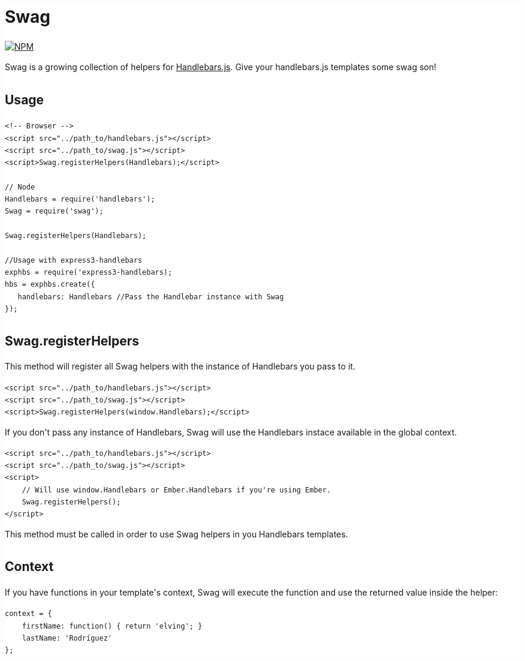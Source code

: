 # Swag

[![NPM](https://nodei.co/npm/swag.png?downloads=true&stars=true)](https://nodei.co/npm/swag/)

Swag is a growing collection of helpers for [Handlebars.js](https://github.com/wycats/handlebars.js/). Give your handlebars.js templates some swag son!

## Usage
    <!-- Browser -->
    <script src="../path_to/handlebars.js"></script>
    <script src="../path_to/swag.js"></script>
    <script>Swag.registerHelpers(Handlebars);</script>

    // Node
    Handlebars = require('handlebars');
    Swag = require('swag');

    Swag.registerHelpers(Handlebars);
    
    //Usage with express3-handlebars
    exphbs = require('express3-handlebars);
    hbs = exphbs.create({
       handlebars: Handlebars //Pass the Handlebar instance with Swag
    });

## Swag.registerHelpers
This method will register all Swag helpers with the instance of Handlebars you pass to it.

    <script src="../path_to/handlebars.js"></script>
    <script src="../path_to/swag.js"></script>
    <script>Swag.registerHelpers(window.Handlebars);</script>

If you don't pass any instance of Handlebars, Swag will use the Handlebars
instace available in the global context.

    <script src="../path_to/handlebars.js"></script>
    <script src="../path_to/swag.js"></script>
    <script>
        // Will use window.Handlebars or Ember.Handlebars if you're using Ember.
        Swag.registerHelpers();
    </script>

This method must be called in order to use Swag helpers in you Handlebars templates.

## Context
If you have functions in your template's context, Swag will execute the function and use the returned value inside the helper:

    context = {
        firstName: function() { return 'elving'; }
        lastName: 'Rodríguez'
    };
